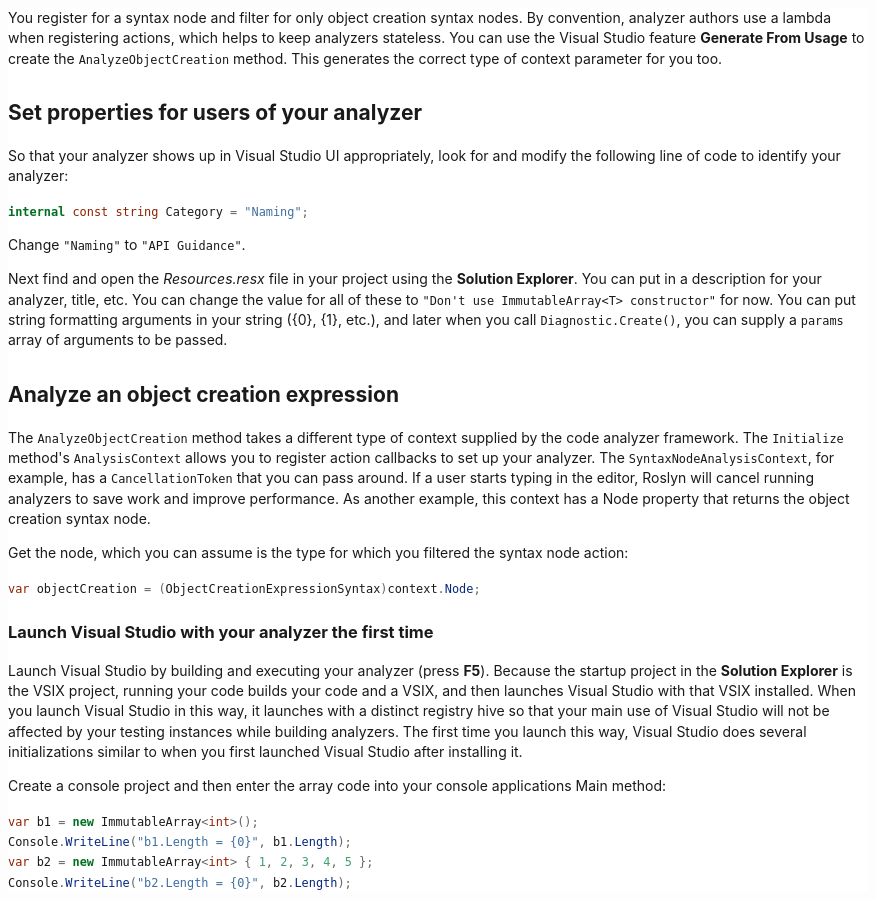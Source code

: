 You register for a syntax node and filter for only object creation syntax nodes. By convention, analyzer authors use a lambda when registering actions, which helps to keep analyzers stateless. You can use the Visual Studio feature **Generate From Usage** to create the `AnalyzeObjectCreation` method. This generates the correct type of context parameter for you too.

## Set properties for users of your analyzer

So that your analyzer shows up in Visual Studio UI appropriately, look for and modify the following line of code to identify your analyzer:

```csharp
internal const string Category = "Naming";
```

Change `"Naming"` to `"API Guidance"`.

Next find and open the *Resources.resx* file in your project using the **Solution Explorer**. You can put in a description for your analyzer, title, etc. You can change the value for all of these to `"Don't use ImmutableArray<T> constructor"` for now. You can put string formatting arguments in your string ({0}, {1}, etc.), and later when you call `Diagnostic.Create()`, you can supply a `params` array of arguments to be passed.

## Analyze an object creation expression

The `AnalyzeObjectCreation` method takes a different type of context supplied by the code analyzer framework. The `Initialize` method's `AnalysisContext` allows you to register action callbacks to set up your analyzer. The `SyntaxNodeAnalysisContext`, for example, has a `CancellationToken` that you can pass around. If a user starts typing in the editor, Roslyn will cancel running analyzers to save work and improve performance. As another example, this context has a Node property that returns the object creation syntax node.

Get the node, which you can assume is the type for which you filtered the syntax node action:

```csharp
var objectCreation = (ObjectCreationExpressionSyntax)context.Node;
```

### Launch Visual Studio with your analyzer the first time

Launch Visual Studio by building and executing your analyzer (press **F5**). Because the startup project in the **Solution Explorer** is the VSIX project, running your code builds your code and a VSIX, and then launches Visual Studio with that VSIX installed. When you launch Visual Studio in this way, it launches with a distinct registry hive so that your main use of Visual Studio will not be affected by your testing instances while building analyzers. The first time you launch this way, Visual Studio does several initializations similar to when you first launched Visual Studio after installing it.

Create a console project and then enter the array code into your console applications Main method:

```csharp
var b1 = new ImmutableArray<int>();
Console.WriteLine("b1.Length = {0}", b1.Length);
var b2 = new ImmutableArray<int> { 1, 2, 3, 4, 5 };
Console.WriteLine("b2.Length = {0}", b2.Length);
```
